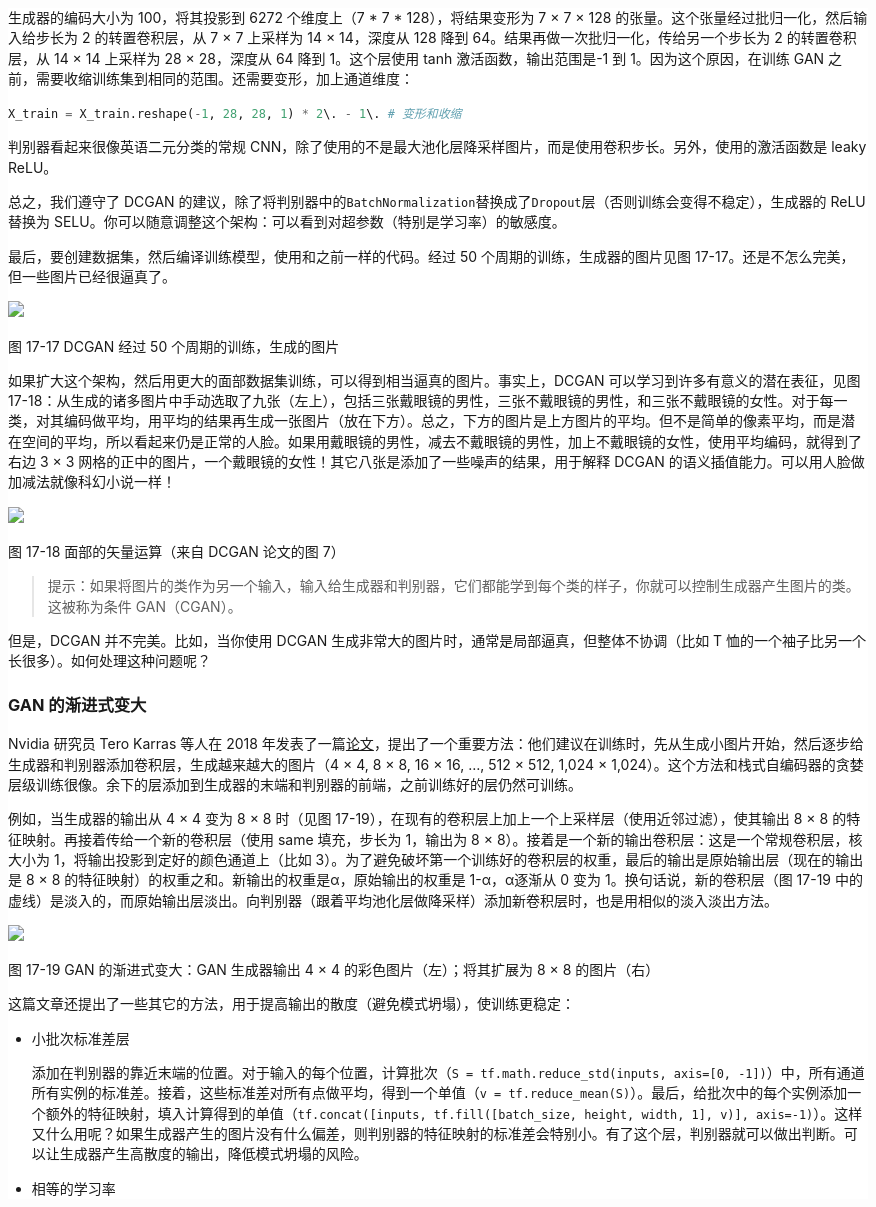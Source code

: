 生成器的编码大小为 100，将其投影到 6272 个维度上（7 * 7 * 128），将结果变形为 7 × 7 × 128 的张量。这个张量经过批归一化，然后输入给步长为 2 的转置卷积层，从 7 × 7 上采样为 14 × 14，深度从 128 降到 64。结果再做一次批归一化，传给另一个步长为 2 的转置卷积层，从 14 × 14 上采样为 28 × 28，深度从 64 降到 1。这个层使用 tanh 激活函数，输出范围是-1 到 1。因为这个原因，在训练 GAN 之前，需要收缩训练集到相同的范围。还需要变形，加上通道维度：

```py
X_train = X_train.reshape(-1, 28, 28, 1) * 2\. - 1\. # 变形和收缩 
```

判别器看起来很像英语二元分类的常规 CNN，除了使用的不是最大池化层降采样图片，而是使用卷积步长。另外，使用的激活函数是 leaky ReLU。

总之，我们遵守了 DCGAN 的建议，除了将判别器中的`BatchNormalization`替换成了`Dropout`层（否则训练会变得不稳定），生成器的 ReLU 替换为 SELU。你可以随意调整这个架构：可以看到对超参数（特别是学习率）的敏感度。

最后，要创建数据集，然后编译训练模型，使用和之前一样的代码。经过 50 个周期的训练，生成器的图片见图 17-17。还是不怎么完美，但一些图片已经很逼真了。

![](img/e21ae4dd116512c19b7838f18c210a5f.png)

图 17-17 DCGAN 经过 50 个周期的训练，生成的图片

如果扩大这个架构，然后用更大的面部数据集训练，可以得到相当逼真的图片。事实上，DCGAN 可以学习到许多有意义的潜在表征，见图 17-18：从生成的诸多图片中手动选取了九张（左上），包括三张戴眼镜的男性，三张不戴眼镜的男性，和三张不戴眼镜的女性。对于每一类，对其编码做平均，用平均的结果再生成一张图片（放在下方）。总之，下方的图片是上方图片的平均。但不是简单的像素平均，而是潜在空间的平均，所以看起来仍是正常的人脸。如果用戴眼镜的男性，减去不戴眼镜的男性，加上不戴眼镜的女性，使用平均编码，就得到了右边 3 × 3 网格的正中的图片，一个戴眼镜的女性！其它八张是添加了一些噪声的结果，用于解释 DCGAN 的语义插值能力。可以用人脸做加减法就像科幻小说一样！

![](img/cbb644cd149a74ccf3e2b47fe82e5946.png)

图 17-18 面部的矢量运算（来自 DCGAN 论文的图 7）

> 提示：如果将图片的类作为另一个输入，输入给生成器和判别器，它们都能学到每个类的样子，你就可以控制生成器产生图片的类。这被称为条件 GAN（CGAN）。

但是，DCGAN 并不完美。比如，当你使用 DCGAN 生成非常大的图片时，通常是局部逼真，但整体不协调（比如 T 恤的一个袖子比另一个长很多）。如何处理这种问题呢？

### GAN 的渐进式变大

Nvidia 研究员 Tero Karras 等人在 2018 年发表了一篇[论文](https://links.jianshu.com/go?to=https%3A%2F%2Fhoml.info%2Fprogan)，提出了一个重要方法：他们建议在训练时，先从生成小图片开始，然后逐步给生成器和判别器添加卷积层，生成越来越大的图片（4 × 4, 8 × 8, 16 × 16, …, 512 × 512, 1,024 × 1,024）。这个方法和栈式自编码器的贪婪层级训练很像。余下的层添加到生成器的末端和判别器的前端，之前训练好的层仍然可训练。

例如，当生成器的输出从 4 × 4 变为 8 × 8 时（见图 17-19），在现有的卷积层上加上一个上采样层（使用近邻过滤），使其输出 8 × 8 的特征映射。再接着传给一个新的卷积层（使用 same 填充，步长为 1，输出为 8 × 8）。接着是一个新的输出卷积层：这是一个常规卷积层，核大小为 1，将输出投影到定好的颜色通道上（比如 3）。为了避免破坏第一个训练好的卷积层的权重，最后的输出是原始输出层（现在的输出是 8 × 8 的特征映射）的权重之和。新输出的权重是α，原始输出的权重是 1-α，α逐渐从 0 变为 1。换句话说，新的卷积层（图 17-19 中的虚线）是淡入的，而原始输出层淡出。向判别器（跟着平均池化层做降采样）添加新卷积层时，也是用相似的淡入淡出方法。

![](img/da86f27b01eca3491106da5569f29e04.png)

图 17-19 GAN 的渐进式变大：GAN 生成器输出 4 × 4 的彩色图片（左）；将其扩展为 8 × 8 的图片（右）

这篇文章还提出了一些其它的方法，用于提高输出的散度（避免模式坍塌），使训练更稳定：

*   小批次标准差层

    添加在判别器的靠近末端的位置。对于输入的每个位置，计算批次（`S = tf.math.reduce_std(inputs, axis=[0, -1])`）中，所有通道所有实例的标准差。接着，这些标准差对所有点做平均，得到一个单值（`v = tf.reduce_​mean(S)`）。最后，给批次中的每个实例添加一个额外的特征映射，填入计算得到的单值（`tf.concat([inputs, tf.fill([batch_size, height, width, 1], v)], axis=-1)`）。这样又什么用呢？如果生成器产生的图片没有什么偏差，则判别器的特征映射的标准差会特别小。有了这个层，判别器就可以做出判断。可以让生成器产生高散度的输出，降低模式坍塌的风险。

*   相等的学习率
